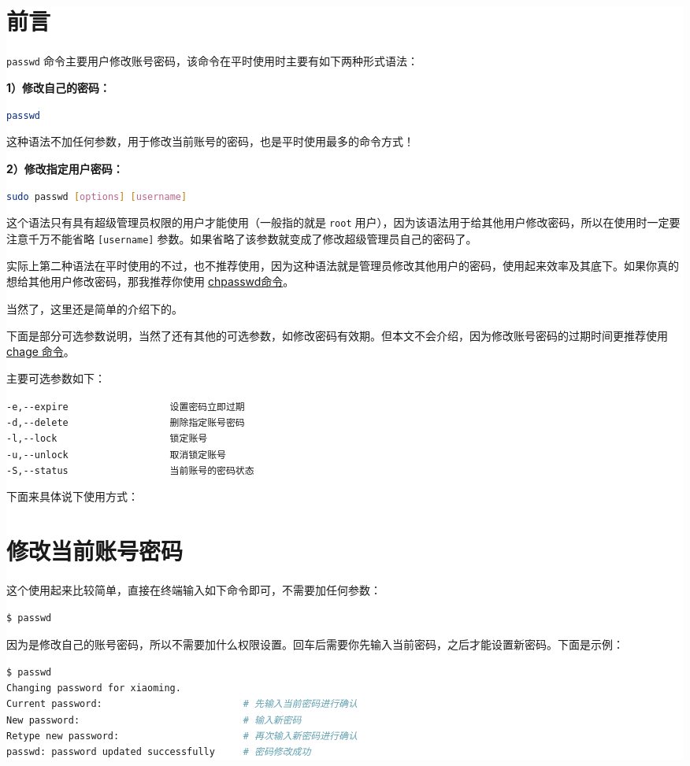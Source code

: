 # 前言

`passwd` 命令主要用户修改账号密码，该命令在平时使用时主要有如下两种形式语法：


**1）修改自己的密码：**

```bash
passwd
```

这种语法不加任何参数，用于修改当前账号的密码，也是平时使用最多的命令方式！


**2）修改指定用户密码：**


```bash
sudo passwd [options] [username]
```

这个语法只有具有超级管理员权限的用户才能使用（一般指的就是 `root` 用户），因为该语法用于给其他用户修改密码，所以在使用时一定要注意千万不能省略 `[username]` 参数。如果省略了该参数就变成了修改超级管理员自己的密码了。

实际上第二种语法在平时使用的不过，也不推荐使用，因为这种语法就是管理员修改其他用户的密码，使用起来效率及其底下。如果你真的想给其他用户修改密码，那我推荐你使用 [chpasswd命令](./chpasswd%20命令与批量创建账户.md)。

当然了，这里还是简单的介绍下的。

下面是部分可选参数说明，当然了还有其他的可选参数，如修改密码有效期。但本文不会介绍，因为修改账号密码的过期时间更推荐使用 [chage 命令](./chage%20命令.md)。

主要可选参数如下：

```
-e,--expire                  设置密码立即过期
-d,--delete                  删除指定账号密码
-l,--lock                    锁定账号
-u,--unlock                  取消锁定账号
-S,--status                  当前账号的密码状态
```

下面来具体说下使用方式：

# 修改当前账号密码

这个使用起来比较简单，直接在终端输入如下命令即可，不需要加任何参数：

```bash
$ passwd
```

因为是修改自己的账号密码，所以不需要加什么权限设置。回车后需要你先输入当前密码，之后才能设置新密码。下面是示例：

```bash
$ passwd
Changing password for xiaoming.
Current password:                         # 先输入当前密码进行确认
New password:                             # 输入新密码
Retype new password:                      # 再次输入新密码进行确认
passwd: password updated successfully     # 密码修改成功
```
